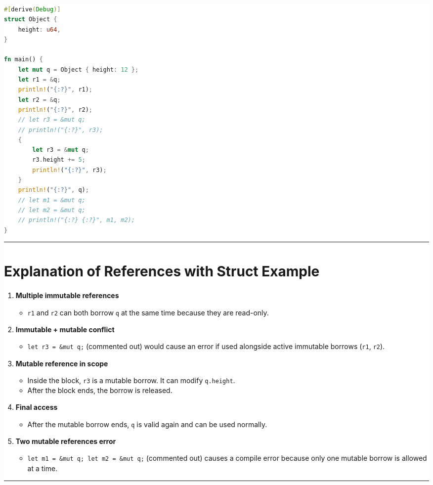 

```rust +exec +id:foo
#[derive(Debug)]
struct Object {
    height: u64,
}

fn main() {
    let mut q = Object { height: 12 };
    let r1 = &q;
    println!("{:?}", r1);
    let r2 = &q;
    println!("{:?}", r2);
    // let r3 = &mut q;
    // println!("{:?}", r3);
    {
        let r3 = &mut q;
        r3.height += 5;
        println!("{:?}", r3);
    }
    println!("{:?}", q);
    // let m1 = &mut q;
    // let m2 = &mut q;
    // println!("{:?} {:?}", m1, m2);
}
```





---

# Explanation of References with Struct Example

1. **Multiple immutable references**  
   - `r1` and `r2` can both borrow `q` at the same time because they are read-only.


2. **Immutable + mutable conflict**  
   - `let r3 = &mut q;` (commented out) would cause an error if used alongside active immutable borrows (`r1`, `r2`).


3. **Mutable reference in scope**  
   - Inside the block, `r3` is a mutable borrow. It can modify `q.height`.  
   - After the block ends, the borrow is released.


4. **Final access**  
   - After the mutable borrow ends, `q` is valid again and can be used normally.


5. **Two mutable references error**  
   - `let m1 = &mut q; let m2 = &mut q;` (commented out) causes a compile error because only one mutable borrow is allowed at a time.

---